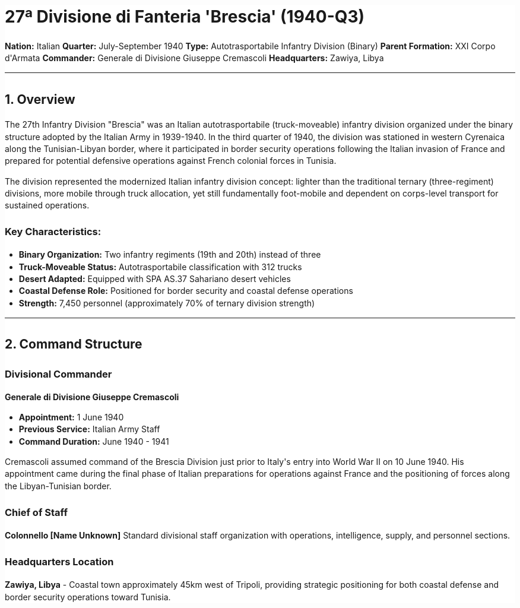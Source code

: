 # 27ª Divisione di Fanteria 'Brescia' (1940-Q3)

**Nation:** Italian
**Quarter:** July-September 1940
**Type:** Autotrasportabile Infantry Division (Binary)
**Parent Formation:** XXI Corpo d'Armata
**Commander:** Generale di Divisione Giuseppe Cremascoli
**Headquarters:** Zawiya, Libya

---

## 1. Overview

The 27th Infantry Division "Brescia" was an Italian autotrasportabile (truck-moveable) infantry division organized under the binary structure adopted by the Italian Army in 1939-1940. In the third quarter of 1940, the division was stationed in western Cyrenaica along the Tunisian-Libyan border, where it participated in border security operations following the Italian invasion of France and prepared for potential defensive operations against French colonial forces in Tunisia.

The division represented the modernized Italian infantry division concept: lighter than the traditional ternary (three-regiment) divisions, more mobile through truck allocation, yet still fundamentally foot-mobile and dependent on corps-level transport for sustained operations.

### Key Characteristics:
- **Binary Organization:** Two infantry regiments (19th and 20th) instead of three
- **Truck-Moveable Status:** Autotrasportabile classification with 312 trucks
- **Desert Adapted:** Equipped with SPA AS.37 Sahariano desert vehicles
- **Coastal Defense Role:** Positioned for border security and coastal defense operations
- **Strength:** 7,450 personnel (approximately 70% of ternary division strength)

---

## 2. Command Structure

### Divisional Commander
**Generale di Divisione Giuseppe Cremascoli**
- **Appointment:** 1 June 1940
- **Previous Service:** Italian Army Staff
- **Command Duration:** June 1940 - 1941

Cremascoli assumed command of the Brescia Division just prior to Italy's entry into World War II on 10 June 1940. His appointment came during the final phase of Italian preparations for operations against France and the positioning of forces along the Libyan-Tunisian border.

### Chief of Staff
**Colonnello [Name Unknown]**
Standard divisional staff organization with operations, intelligence, supply, and personnel sections.

### Headquarters Location
**Zawiya, Libya** - Coastal town approximately 45km west of Tripoli, providing strategic positioning for both coastal defense and border security operations toward Tunisia.
